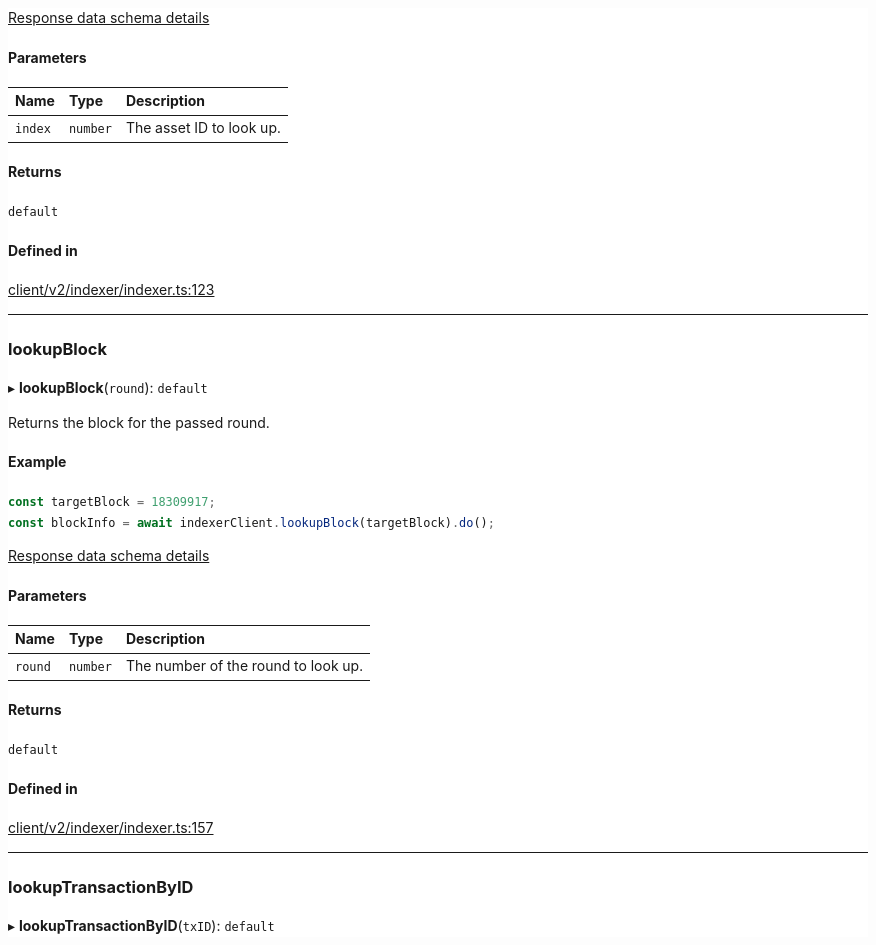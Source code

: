 [Response data schema details](https://developer.algorand.org/docs/rest-apis/indexer/#get-v2assetsasset-idtransactions)

#### Parameters

| Name | Type | Description |
| :------ | :------ | :------ |
| `index` | `number` | The asset ID to look up. |

#### Returns

`default`

#### Defined in

[client/v2/indexer/indexer.ts:123](https://github.com/joe-p/js-algorand-sdk/blob/6a3021f/src/client/v2/indexer/indexer.ts#L123)

___

### lookupBlock

▸ **lookupBlock**(`round`): `default`

Returns the block for the passed round.

#### Example
```typescript
const targetBlock = 18309917;
const blockInfo = await indexerClient.lookupBlock(targetBlock).do();
```

[Response data schema details](https://developer.algorand.org/docs/rest-apis/indexer/#get-v2blocksround-number)

#### Parameters

| Name | Type | Description |
| :------ | :------ | :------ |
| `round` | `number` | The number of the round to look up. |

#### Returns

`default`

#### Defined in

[client/v2/indexer/indexer.ts:157](https://github.com/joe-p/js-algorand-sdk/blob/6a3021f/src/client/v2/indexer/indexer.ts#L157)

___

### lookupTransactionByID

▸ **lookupTransactionByID**(`txID`): `default`
